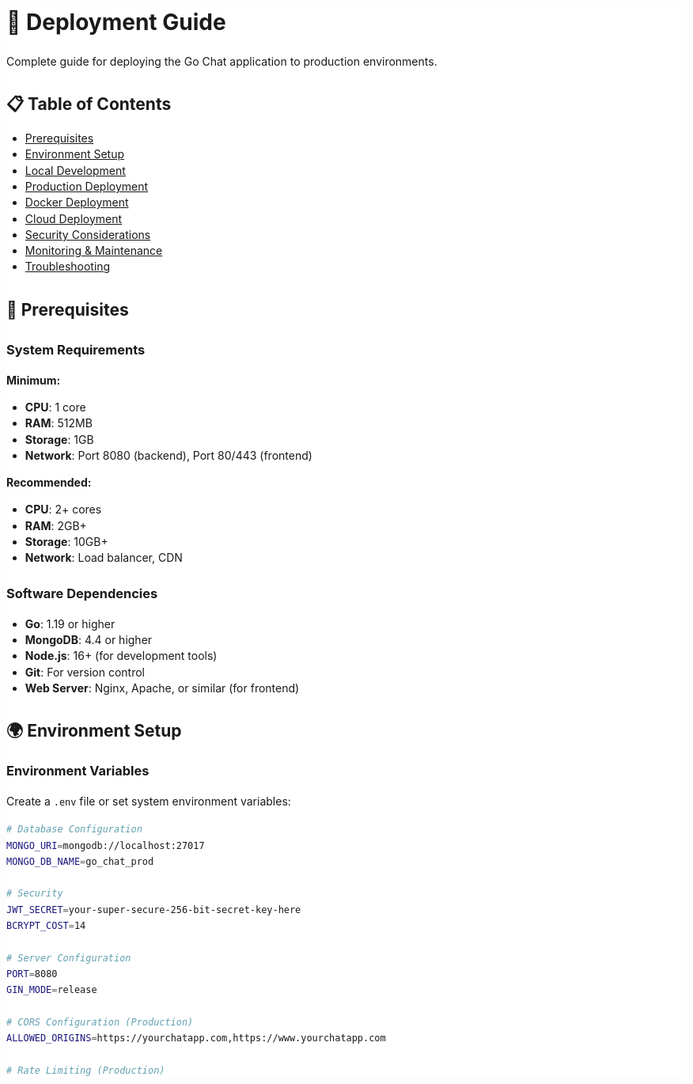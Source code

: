 # 🚀 Deployment Guide

Complete guide for deploying the Go Chat application to production environments.

## 📋 Table of Contents

- [Prerequisites](#-prerequisites)
- [Environment Setup](#-environment-setup)
- [Local Development](#-local-development)
- [Production Deployment](#-production-deployment)
- [Docker Deployment](#-docker-deployment)
- [Cloud Deployment](#-cloud-deployment)
- [Security Considerations](#-security-considerations)
- [Monitoring & Maintenance](#-monitoring--maintenance)
- [Troubleshooting](#-troubleshooting)

## 🔧 Prerequisites

### System Requirements

**Minimum:**
- **CPU**: 1 core
- **RAM**: 512MB
- **Storage**: 1GB
- **Network**: Port 8080 (backend), Port 80/443 (frontend)

**Recommended:**
- **CPU**: 2+ cores
- **RAM**: 2GB+
- **Storage**: 10GB+
- **Network**: Load balancer, CDN

### Software Dependencies

- **Go**: 1.19 or higher
- **MongoDB**: 4.4 or higher
- **Node.js**: 16+ (for development tools)
- **Git**: For version control
- **Web Server**: Nginx, Apache, or similar (for frontend)

## 🌍 Environment Setup

### Environment Variables

Create a `.env` file or set system environment variables:

```bash
# Database Configuration
MONGO_URI=mongodb://localhost:27017
MONGO_DB_NAME=go_chat_prod

# Security
JWT_SECRET=your-super-secure-256-bit-secret-key-here
BCRYPT_COST=14

# Server Configuration
PORT=8080
GIN_MODE=release

# CORS Configuration (Production)
ALLOWED_ORIGINS=https://yourchatapp.com,https://www.yourchatapp.com

# Rate Limiting (Production)
```